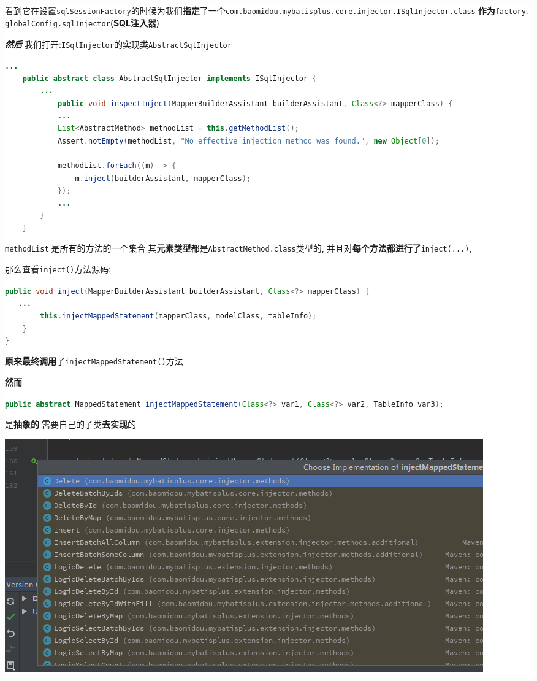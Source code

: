 看到它在设置`sqlSessionFactory`的时候为我们**指定**了一个`com.baomidou.mybatisplus.core.injector.ISqlInjector.class` **作为**`factory.globalConfig.sqlInjector`(**SQL注入器**)

 ***然后*** 我们打开:`ISqlInjector`的实现类`AbstractSqlInjector`

```java
...
    public abstract class AbstractSqlInjector implements ISqlInjector {
        ...
            public void inspectInject(MapperBuilderAssistant builderAssistant, Class<?> mapperClass) {
            ...
            List<AbstractMethod> methodList = this.getMethodList();
            Assert.notEmpty(methodList, "No effective injection method was found.", new Object[0]);
       
            methodList.forEach((m) -> {
                m.inject(builderAssistant, mapperClass);
            });
            ...
        }
    }
```

`methodList` 是所有的方法的一个集合 其**元素类型**都是`AbstractMethod.class`类型的, 并且对**每个方法都进行了**`inject(...)`,

那么查看`inject()`方法源码:

```java
public void inject(MapperBuilderAssistant builderAssistant, Class<?> mapperClass) {
   ...
        this.injectMappedStatement(mapperClass, modelClass, tableInfo);
    }
}
```

**原来最终调用**了`injectMappedStatement()`方法   

**然而** 

```java
public abstract MappedStatement injectMappedStatement(Class<?> var1, Class<?> var2, TableInfo var3);
```

是**抽象的** 需要自己的子类**去实现**的  

![1547011199397](/assets/1547011199397.png)

